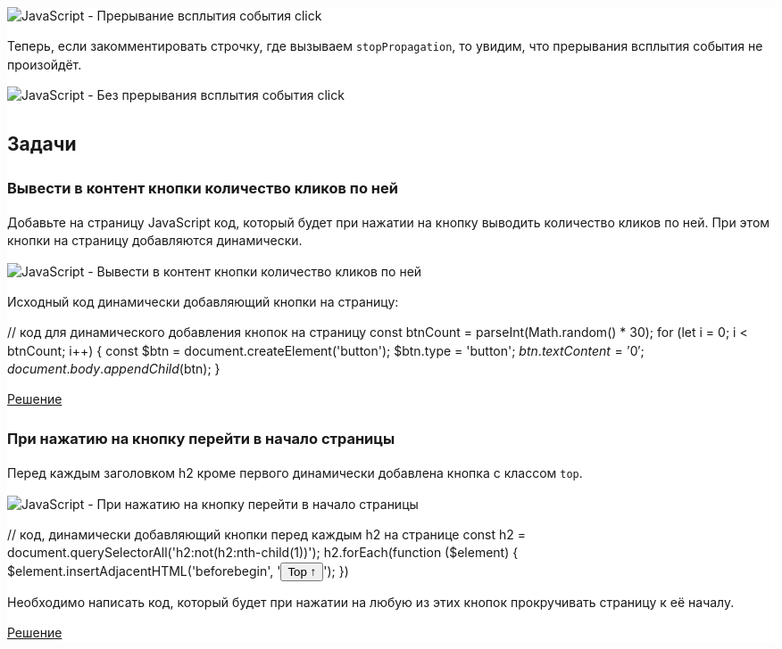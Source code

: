 ![JavaScript - Прерывание всплытия события click](https://itchief.ru/assets/images/javascript-events-bubbling-capturing/with-stoppropagation.png)

Теперь, если закомментировать строчку, где вызываем `stopPropagation`, то увидим, что прерывания всплытия события не произойдёт.

![JavaScript - Без прерывания всплытия события click](https://itchief.ru/assets/images/javascript-events-bubbling-capturing/without-stoppropagation.png)

## Задачи

### Вывести в контент кнопки количество кликов по ней

Добавьте на страницу JavaScript код, который будет при нажатии на кнопку выводить количество кликов по ней. При этом кнопки на страницу добавляются динамически.

![JavaScript - Вывести в контент кнопки количество кликов по ней](https://itchief.ru/assets/images/javascript-events-bubbling-capturing/task-01.png)

Исходный код динамически добавляющий кнопки на страницу:

// код для динамического добавления кнопок на страницу
const btnCount = parseInt(Math.random() * 30);
for (let i = 0; i < btnCount; i++) {
  const $btn = document.createElement('button');
  $btn.type = 'button';
  $btn.textContent = '0';
  document.body.appendChild($btn);
}

[Решение](https://itchief.ru/examples/lab.php?topic=javascript&file=events-bubbling-task-01)

### При нажатию на кнопку перейти в начало страницы

Перед каждым заголовком h2 кроме первого динамически добавлена кнопка с классом `top`.

![JavaScript - При нажатию на кнопку перейти в начало страницы](https://itchief.ru/assets/images/javascript-events-bubbling-capturing/task-02.png)

// код, динамически добавляющий кнопки перед каждым h2 на странице
const h2 = document.querySelectorAll('h2:not(h2:nth-child(1))');
h2.forEach(function ($element) {
  $element.insertAdjacentHTML('beforebegin', '<button class="top">Top ↑</button>');
})

Необходимо написать код, который будет при нажатии на любую из этих кнопок прокручивать страницу к её началу.

[Решение](https://itchief.ru/examples/lab.php?topic=javascript&file=events-bubbling-task-02)